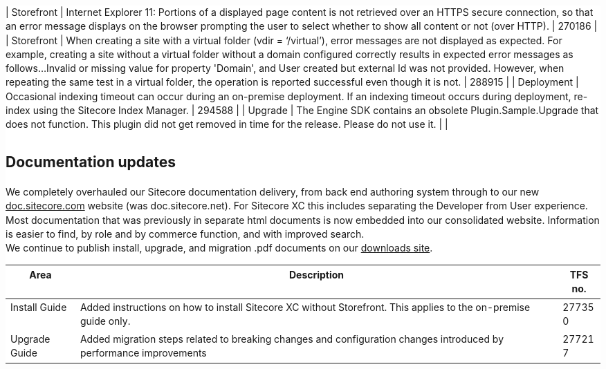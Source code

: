 | Storefront              | Internet Explorer 11: Portions of a displayed page content is not retrieved over an HTTPS secure connection, so that an error message displays on the browser prompting the user to select whether to show all content or not (over HTTP).                                                                                                                                                                                                                                                                                                                                                                                                                                                                                                                                                                                                                                                                                                                             | 270186  |
| Storefront              | When creating a site with a virtual folder (vdir = ‘/virtual’), error messages are not displayed as expected. For example, creating a site without a virtual folder without a domain configured correctly results in expected error messages as follows…Invalid or missing value for property 'Domain', and User created but external Id was not provided. However, when repeating the same test in a virtual folder, the operation is reported successful even though it is not.                                                                                                                                                                                                                                                                                                                                                                                                                                                                                      | 288915  |
| Deployment              | Occasional indexing timeout can occur during an on-premise deployment. If an indexing timeout occurs during deployment, re-index using the Sitecore Index Manager.                                                                                                                                                                                                                                                                                                                                                                                                                                                                                                                                                                                                                                                                                                                                                                                                     | 294588  |
| Upgrade                 | The Engine SDK contains an obsolete Plugin.Sample.Upgrade that does not function. This plugin did not get removed in time for the release. Please do not use it.                                                                                                                                                                                                                                                                                                                                                                                                                                                                                                                                                                                                                                                                                                                                                                                                       |         |

## Documentation updates

We completely overhauled our Sitecore documentation delivery, from back end authoring system through to our new [doc.sitecore.com](https://doc.sitecore.com/) website (was doc.sitecore.net). For Sitecore XC this includes separating the Developer from User experience. Most documentation that was previously in separate html documents is now embedded into our consolidated website. Information is easier to find, by role and by commerce function, and with improved search.  
We continue to publish install, upgrade, and migration .pdf documents on our [downloads site](/downloads/Sitecore_Commerce).

| Area              | Description                                                                                                                                                                                                                                                                                            | TFS no. |
| ----------------- | ------------------------------------------------------------------------------------------------------------------------------------------------------------------------------------------------------------------------------------------------------------------------------------------------------ | ------- |
| Install Guide     | Added instructions on how to install Sitecore XC without Storefront. This applies to the on-premise guide only.                                                                                                                                                                                        | 277350  |
| Upgrade Guide     | Added migration steps related to breaking changes and configuration changes introduced by performance improvements                                                                                                                                                                                     | 277217  |